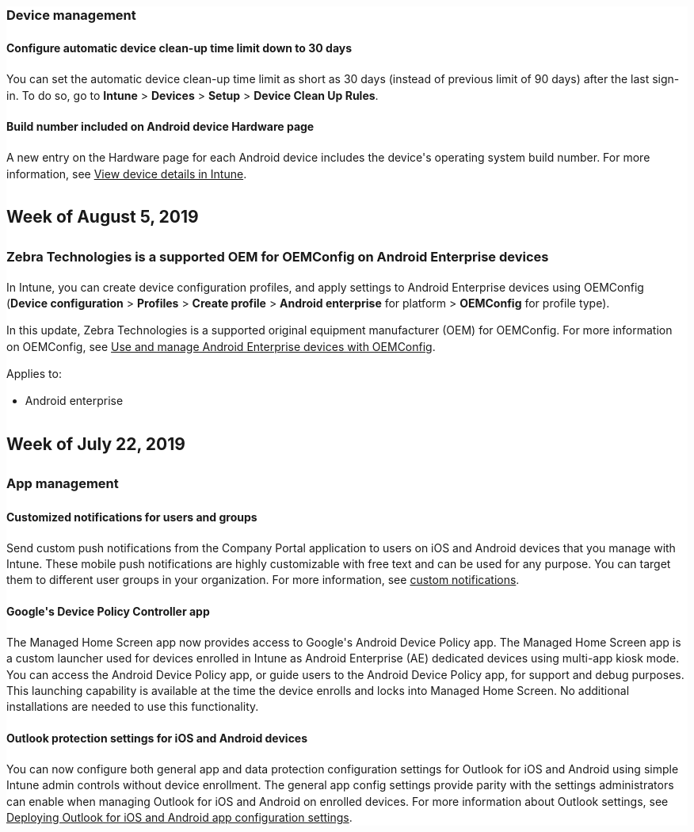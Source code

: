 
### Device management

#### Configure automatic device clean-up time limit down to 30 days 
You can set the automatic device clean-up time limit as short as 30 days (instead of previous limit of 90 days) after the last sign-in. To do so, go to **Intune** > **Devices** > **Setup** > **Device Clean Up Rules**.

#### Build number included on Android device Hardware page 
A new entry on the Hardware page for each Android device includes the device's operating system build number. For more information, see [View device details in Intune](device-inventory.md).




## Week of August 5, 2019

### Zebra Technologies is a supported OEM for OEMConfig on Android Enterprise devices  

In Intune, you can create device configuration profiles, and apply settings to Android Enterprise devices using OEMConfig (**Device configuration** > **Profiles** > **Create profile** > **Android enterprise** for platform > **OEMConfig** for profile type).

In this update, Zebra Technologies is a supported original equipment manufacturer (OEM) for OEMConfig. For more information on OEMConfig, see [Use and manage Android Enterprise devices with OEMConfig](android-oem-configuration-overview.md).

Applies to:  
- Android enterprise



## Week of July 22, 2019 

### App management

#### Customized notifications for users and groups    
Send custom push notifications from the Company Portal application to users on iOS and Android devices that you manage with Intune. These mobile push notifications are highly customizable with free text and can be used for any purpose. You can target them to different user groups in your organization. For more information, see [custom notifications](custom-notifications.md).

#### Google's Device Policy Controller app 
The Managed Home Screen app now provides access to Google's Android Device Policy app. The Managed Home Screen app is a custom launcher used for devices enrolled in Intune as Android Enterprise (AE) dedicated devices using multi-app kiosk mode. You can access the Android Device Policy app, or guide users to the Android Device Policy app, for support and debug purposes. This launching capability is available at the time the device enrolls and locks into Managed Home Screen. No additional installations are needed to use this functionality.

#### Outlook protection settings for iOS and Android devices 
You can now configure both general app and data protection configuration settings for Outlook for iOS and Android using simple Intune admin controls without device enrollment. The general app config settings provide parity with the settings administrators can enable when managing Outlook for iOS and Android on enrolled devices. For more information about Outlook settings, see [Deploying Outlook for iOS and Android app configuration settings](https://docs.microsoft.com/exchange/clients-and-mobile-in-exchange-online/outlook-for-ios-and-android/outlook-for-ios-and-android-configuration-with-microsoft-intune).

